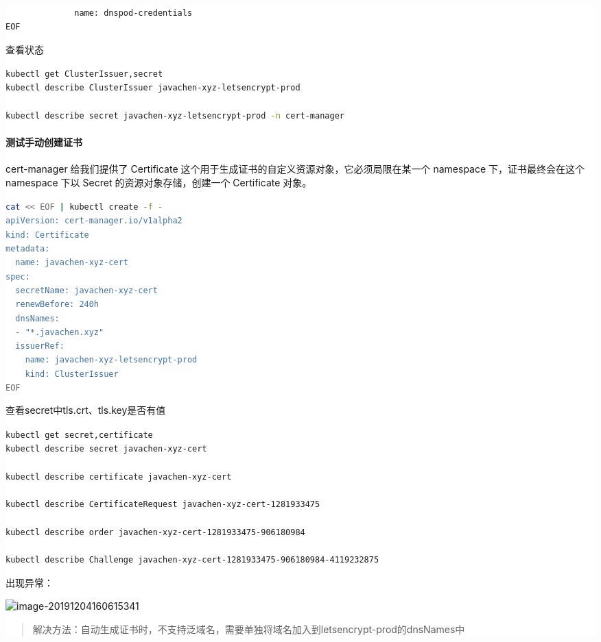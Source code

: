 ```bash
              name: dnspod-credentials
EOF
```

查看状态

```bash
kubectl get ClusterIssuer,secret
kubectl describe ClusterIssuer javachen-xyz-letsencrypt-prod

kubectl describe secret javachen-xyz-letsencrypt-prod -n cert-manager
```

#### 测试手动创建证书

cert-manager 给我们提供了 Certificate 这个用于生成证书的自定义资源对象，它必须局限在某一个 namespace 下，证书最终会在这个 namespace 下以 Secret 的资源对象存储，创建一个 Certificate 对象。

```bash
cat << EOF | kubectl create -f -   
apiVersion: cert-manager.io/v1alpha2
kind: Certificate
metadata:
  name: javachen-xyz-cert
spec:
  secretName: javachen-xyz-cert
  renewBefore: 240h
  dnsNames:
  - "*.javachen.xyz"
  issuerRef:
    name: javachen-xyz-letsencrypt-prod
    kind: ClusterIssuer
EOF
```

查看secret中tls.crt、tls.key是否有值

```bash
kubectl get secret,certificate
kubectl describe secret javachen-xyz-cert

kubectl describe certificate javachen-xyz-cert

kubectl describe CertificateRequest javachen-xyz-cert-1281933475

kubectl describe order javachen-xyz-cert-1281933475-906180984

kubectl describe Challenge javachen-xyz-cert-1281933475-906180984-4119232875
```

出现异常：

![image-20191204160615341](https://tva1.sinaimg.cn/large/006tNbRwly1g9kr57fpb3j31f40kcdkc.jpg)

> 解决方法：自动生成证书时，不支持泛域名，需要单独将域名加入到letsencrypt-prod的dnsNames中
